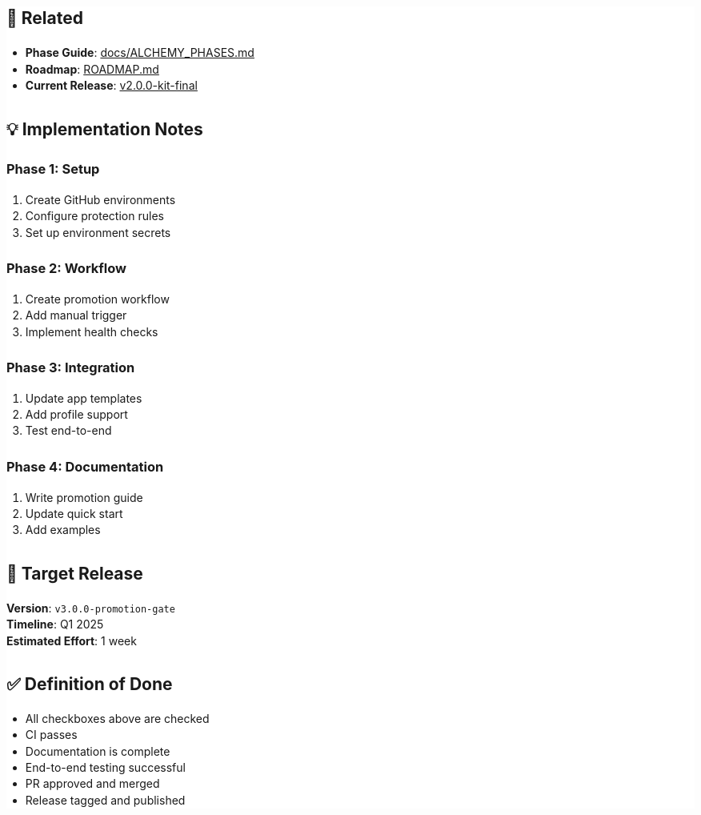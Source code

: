 ## 🔗 Related

- **Phase Guide**: [docs/ALCHEMY_PHASES.md](../docs/ALCHEMY_PHASES.md)
- **Roadmap**: [ROADMAP.md](../ROADMAP.md)
- **Current Release**: [v2.0.0-kit-final](https://github.com/brendadeeznuts1111/alchmenyrun/releases/tag/v2.0.0-kit-final)

## 💡 Implementation Notes

### Phase 1: Setup
1. Create GitHub environments
2. Configure protection rules
3. Set up environment secrets

### Phase 2: Workflow
1. Create promotion workflow
2. Add manual trigger
3. Implement health checks

### Phase 3: Integration
1. Update app templates
2. Add profile support
3. Test end-to-end

### Phase 4: Documentation
1. Write promotion guide
2. Update quick start
3. Add examples

## 🎯 Target Release

**Version**: `v3.0.0-promotion-gate`  
**Timeline**: Q1 2025  
**Estimated Effort**: 1 week

## ✅ Definition of Done

- All checkboxes above are checked
- CI passes
- Documentation is complete
- End-to-end testing successful
- PR approved and merged
- Release tagged and published
